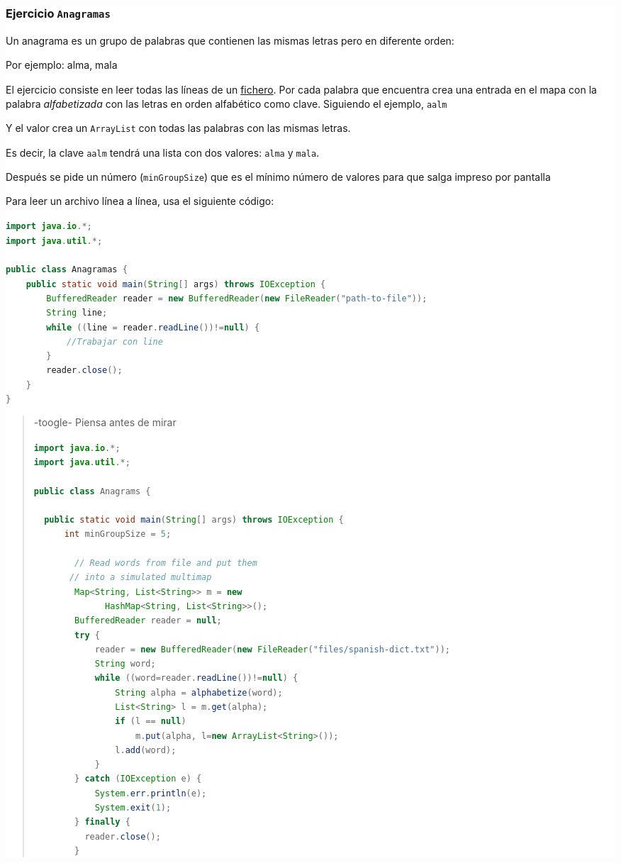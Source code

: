 ### Ejercicio `Anagramas`

Un anagrama es un grupo de palabras que contienen las mismas letras pero en diferente orden:

Por ejemplo: alma, mala

El ejercicio consiste en leer todas las líneas de un [fichero](/programacion-java/resueltos/collections/avanzados/files/spanish-dict.txt). Por cada palabra que encuentra crea una entrada en el mapa con la palabra *alfabetizada* con las letras en orden alfabético como clave. Siguiendo el ejemplo, `aalm`

Y el valor crea un `ArrayList` con todas las palabras con las mismas letras.

Es decir, la clave `aalm` tendrá una lista con dos valores: `alma` y `mala`. 

Después se pide un número  (`minGroupSize`) que es el mínimo número de valores para que salga impreso por pantalla

Para leer un archivo línea a línea, usa el siguiente código:
```java
import java.io.*;
import java.util.*;

public class Anagramas {
    public static void main(String[] args) throws IOException {
        BufferedReader reader = new BufferedReader(new FileReader("path-to-file"));
	    String line;
	    while ((line = reader.readLine())!=null) {
	        //Trabajar con line
	    }
	    reader.close();
    }
}
```

> -toogle- Piensa antes de mirar
>
> ```java
> import java.io.*;
> import java.util.*;
> 
> public class Anagrams {
> 
> 	public static void main(String[] args) throws IOException {
> 		int minGroupSize = 5;
> 
>         // Read words from file and put them 
> 		 // into a simulated multimap
>         Map<String, List<String>> m = new 
> 				HashMap<String, List<String>>();
>         BufferedReader reader = null;
>         try {
>             reader = new BufferedReader(new FileReader("files/spanish-dict.txt"));
>             String word;
>             while ((word=reader.readLine())!=null) {
>                 String alpha = alphabetize(word);
>                 List<String> l = m.get(alpha);
>                 if (l == null)
>                     m.put(alpha, l=new ArrayList<String>());
>                 l.add(word);
>             }
>         } catch (IOException e) {
>             System.err.println(e);
>             System.exit(1);
>         } finally {
>         	reader.close();
>         }
